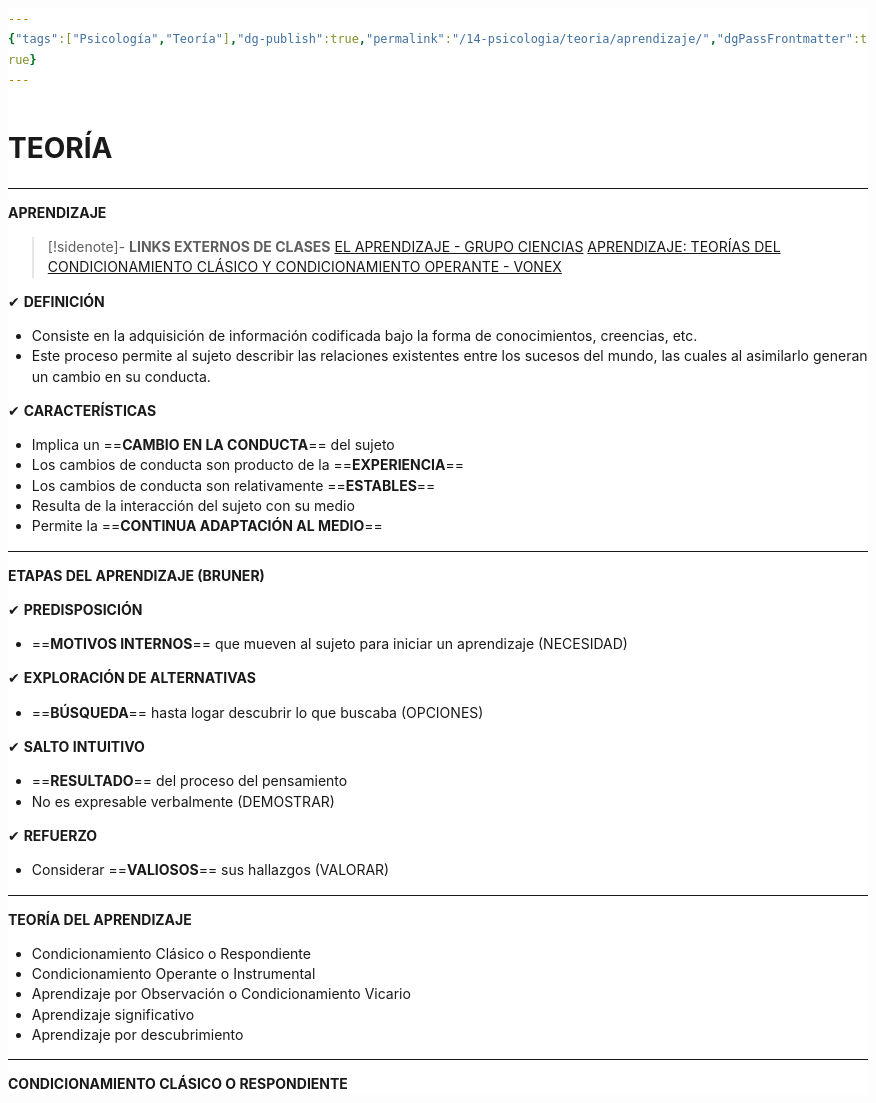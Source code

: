 ```yaml
---
{"tags":["Psicología","Teoría"],"dg-publish":true,"permalink":"/14-psicologia/teoria/aprendizaje/","dgPassFrontmatter":true}
---
```


# TEORÍA
---
**APRENDIZAJE**

>[!sidenote]- **LINKS EXTERNOS DE CLASES**
>[EL APRENDIZAJE - GRUPO CIENCIAS](https://www.youtube.com/watch?v=Q994B7VJxaQ)
>[APRENDIZAJE: TEORÍAS DEL CONDICIONAMIENTO CLÁSICO Y CONDICIONAMIENTO OPERANTE - VONEX](https://www.youtube.com/watch?v=UXyitCWP4i0)

✔ **DEFINICIÓN**
- Consiste en la adquisición de información codificada bajo la forma de conocimientos, creencias, etc. 
- Este proceso permite al sujeto describir las relaciones existentes entre los sucesos del mundo, las cuales al asimilarlo generan un cambio en su conducta.

✔ **CARACTERÍSTICAS**
- Implica un ==**CAMBIO EN LA CONDUCTA**== del sujeto
- Los cambios de conducta son producto de la ==**EXPERIENCIA**==
- Los cambios de conducta son relativamente ==**ESTABLES**==
- Resulta de la interacción del sujeto con su medio
- Permite la ==**CONTINUA ADAPTACIÓN AL MEDIO**==

---
**ETAPAS DEL APRENDIZAJE (BRUNER)**

✔ **PREDISPOSICIÓN**
- ==**MOTIVOS INTERNOS**== que mueven al sujeto para iniciar un aprendizaje (NECESIDAD)

✔ **EXPLORACIÓN DE ALTERNATIVAS**
- ==**BÚSQUEDA**== hasta logar descubrir lo que buscaba (OPCIONES)

✔ **SALTO INTUITIVO**
- ==**RESULTADO**== del proceso del pensamiento
- No es expresable verbalmente (DEMOSTRAR)

✔ **REFUERZO**
- Considerar ==**VALIOSOS**== sus hallazgos (VALORAR)

---
**TEORÍA DEL APRENDIZAJE**
- Condicionamiento Clásico o Respondiente
- Condicionamiento Operante o Instrumental
- Aprendizaje por Observación o Condicionamiento Vicario 
- Aprendizaje significativo
- Aprendizaje por descubrimiento

---
**CONDICIONAMIENTO CLÁSICO O RESPONDIENTE**
